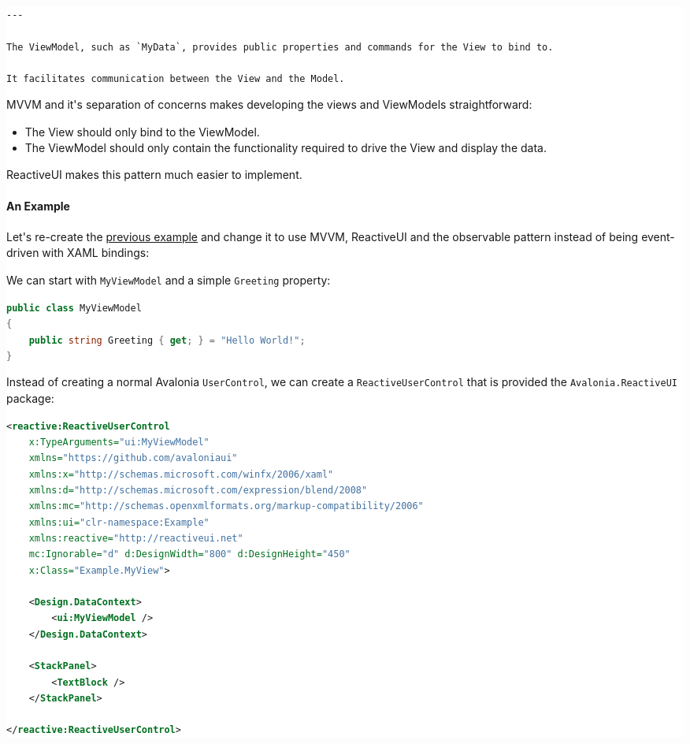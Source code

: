     ---

    The ViewModel, such as `MyData`, provides public properties and commands for the View to bind to.

    It facilitates communication between the View and the Model.

</div>

MVVM and it's separation of concerns makes developing the views and ViewModels straightforward:

- The View should only bind to the ViewModel.
- The ViewModel should only contain the functionality required to drive the View and display the data.

ReactiveUI makes this pattern much easier to implement.

#### An Example

Let's re-create the [previous example](#simple-introduction) and change it to use MVVM, ReactiveUI and the
observable pattern instead of being event-driven with XAML bindings:

We can start with `MyViewModel` and a simple `Greeting` property:

```csharp
public class MyViewModel
{
    public string Greeting { get; } = "Hello World!";
}
```

Instead of creating a normal Avalonia `UserControl`, we can create a `ReactiveUserControl` that is provided the `Avalonia.ReactiveUI` package:

```xml
<reactive:ReactiveUserControl
    x:TypeArguments="ui:MyViewModel"
    xmlns="https://github.com/avaloniaui"
    xmlns:x="http://schemas.microsoft.com/winfx/2006/xaml"
    xmlns:d="http://schemas.microsoft.com/expression/blend/2008"
    xmlns:mc="http://schemas.openxmlformats.org/markup-compatibility/2006"
    xmlns:ui="clr-namespace:Example"
    xmlns:reactive="http://reactiveui.net"
    mc:Ignorable="d" d:DesignWidth="800" d:DesignHeight="450"
    x:Class="Example.MyView">

    <Design.DataContext>
        <ui:MyViewModel />
    </Design.DataContext>

    <StackPanel>
        <TextBlock />
    </StackPanel>

</reactive:ReactiveUserControl>
```
